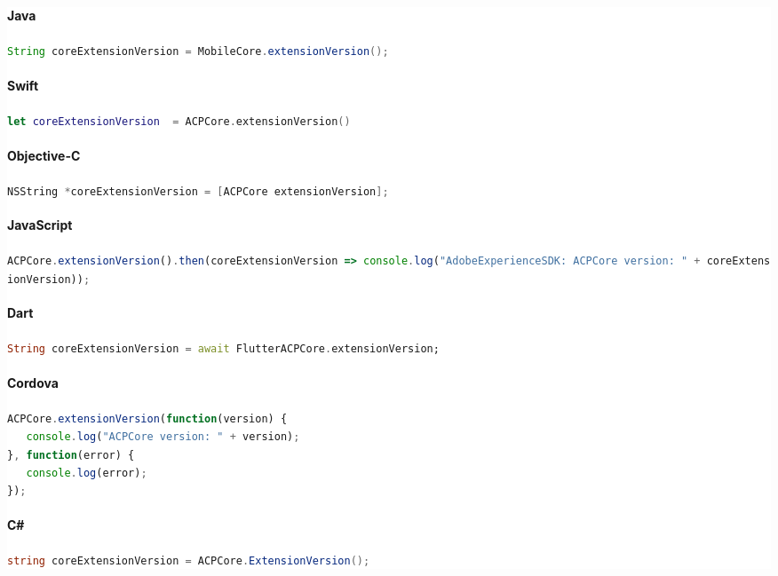 <Variant platform="android" api="extension-version" repeat="2"/>

#### Java

```java
String coreExtensionVersion = MobileCore.extensionVersion();
```

<Variant platform="ios" api="extension-version" repeat="4"/>

#### Swift

```swift
let coreExtensionVersion  = ACPCore.extensionVersion()
```

#### Objective-C

```objectivec
NSString *coreExtensionVersion = [ACPCore extensionVersion];
```

<Variant platform="react-native" api="extension-version" repeat="2"/>

#### JavaScript

```jsx
ACPCore.extensionVersion().then(coreExtensionVersion => console.log("AdobeExperienceSDK: ACPCore version: " + coreExtensionVersion));
```

<Variant platform="flutter" api="extension-version" repeat="2"/>

#### Dart

```dart
String coreExtensionVersion = await FlutterACPCore.extensionVersion;
```

<Variant platform="cordova" api="extension-version" repeat="2"/>

#### Cordova

```jsx
ACPCore.extensionVersion(function(version) {  
   console.log("ACPCore version: " + version);
}, function(error) {  
   console.log(error);  
});
```

<Variant platform="unity" api="extension-version" repeat="2"/>

#### C#

```csharp
string coreExtensionVersion = ACPCore.ExtensionVersion();
```

<Variant platform="xamarin" api="extension-version" repeat="2"/>
